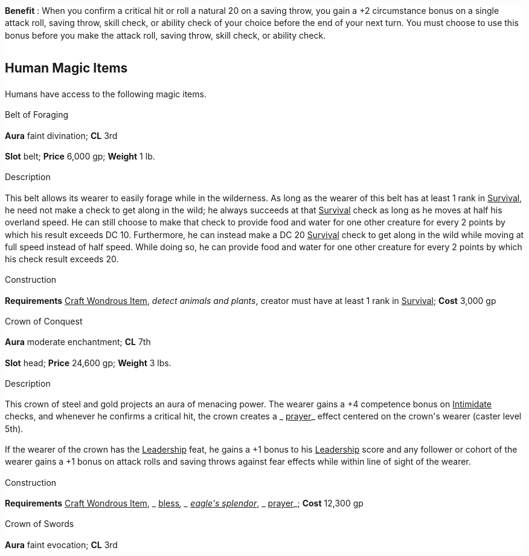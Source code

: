 **Benefit** : When you confirm a critical hit or roll a natural 20 on a saving throw, you gain a +2 circumstance bonus on a single attack roll, saving throw, skill check, or ability check of your choice before the end of your next turn. You must choose to use this bonus before you make the attack roll, saving throw, skill check, or ability check.

## Human Magic Items

Humans have access to the following magic items.

Belt of Foraging

**Aura** faint divination; **CL** 3rd

**Slot** belt; **Price** 6,000 gp; **Weight** 1 lb.

Description

This belt allows its wearer to easily forage while in the wilderness. As long as the wearer of this belt has at least 1 rank in [Survival](../skills_dir/survival#_survival), he need not make a check to get along in the wild; he always succeeds at that [Survival](../skills_dir/survival#_survival) check as long as he moves at half his overland speed. He can still choose to make that check to provide food and water for one other creature for every 2 points by which his result exceeds DC 10. Furthermore, he can instead make a DC 20 [Survival](../skills_dir/survival#_survival) check to get along in the wild while moving at full speed instead of half speed. While doing so, he can provide food and water for one other creature for every 2 points by which his check result exceeds 20.

Construction

**Requirements** [Craft Wondrous Item](../feats#_craft-wondrous-item), _detect animals and plants_, creator must have at least 1 rank in [Survival](../skills_dir/survival#_survival); **Cost** 3,000 gp

Crown of Conquest

**Aura** moderate enchantment; **CL** 7th

**Slot** head; **Price** 24,600 gp; **Weight** 3 lbs.

Description

This crown of steel and gold projects an aura of menacing power. The wearer gains a +4 competence bonus on [Intimidate](../skills_dir/intimidate#_intimidate) checks, and whenever he confirms a critical hit, the crown creates a _ [prayer](../spells_dir/prayer#_prayer)_ effect centered on the crown's wearer (caster level 5th).

If the wearer of the crown has the [Leadership](../feats#_leadership) feat, he gains a +1 bonus to his [Leadership](../feats#_leadership) score and any follower or cohort of the wearer gains a +1 bonus on attack rolls and saving throws against fear effects while within line of sight of the wearer.

Construction

**Requirements** [Craft Wondrous Item](../feats#_craft-wondrous-item), _ [bless](../spells_dir/bless#_bless)_, _ [eagle's splendor](../spells_dir/eagleSSplendor#_eagle-s-splendor)_, _ [prayer](../spells_dir/prayer#_prayer)_; **Cost** 12,300 gp

Crown of Swords

**Aura** faint evocation; **CL** 3rd
